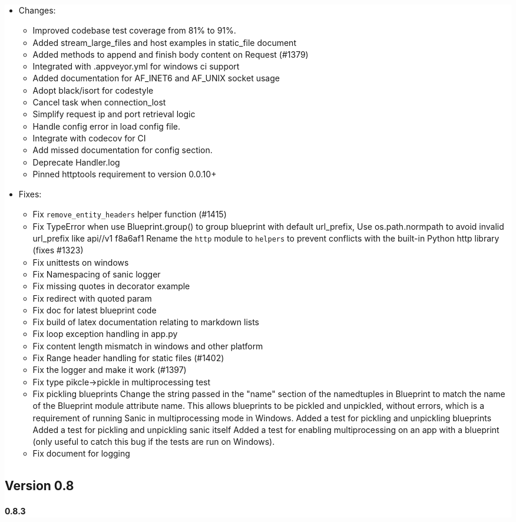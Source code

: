 - Changes:

  - Improved codebase test coverage from 81% to 91%.
  - Added stream_large_files and host examples in static_file
    document
  - Added methods to append and finish body content on Request
    (#1379)
  - Integrated with .appveyor.yml for windows ci support
  - Added documentation for AF_INET6 and AF_UNIX socket usage
  - Adopt black/isort for codestyle
  - Cancel task when connection_lost
  - Simplify request ip and port retrieval logic
  - Handle config error in load config file.
  - Integrate with codecov for CI
  - Add missed documentation for config section.
  - Deprecate Handler.log
  - Pinned httptools requirement to version 0.0.10+

- Fixes:

  - Fix `remove_entity_headers` helper function (#1415)
  - Fix TypeError when use Blueprint.group() to group blueprint
    with default url_prefix, Use os.path.normpath to avoid invalid
    url_prefix like api//v1 f8a6af1 Rename the `http` module to
    `helpers` to prevent conflicts with the built-in Python http
    library (fixes #1323)
  - Fix unittests on windows
  - Fix Namespacing of sanic logger
  - Fix missing quotes in decorator example
  - Fix redirect with quoted param
  - Fix doc for latest blueprint code
  - Fix build of latex documentation relating to markdown lists
  - Fix loop exception handling in app.py
  - Fix content length mismatch in windows and other platform
  - Fix Range header handling for static files (#1402)
  - Fix the logger and make it work (#1397)
  - Fix type pikcle-\>pickle in multiprocessing test
  - Fix pickling blueprints Change the string passed in the
    \"name\" section of the namedtuples in Blueprint to match the
    name of the Blueprint module attribute name. This allows
    blueprints to be pickled and unpickled, without errors, which
    is a requirement of running Sanic in multiprocessing mode in
    Windows. Added a test for pickling and unpickling blueprints
    Added a test for pickling and unpickling sanic itself Added a
    test for enabling multiprocessing on an app with a blueprint
    (only useful to catch this bug if the tests are run on
    Windows).
  - Fix document for logging

## Version 0.8

**0.8.3**
